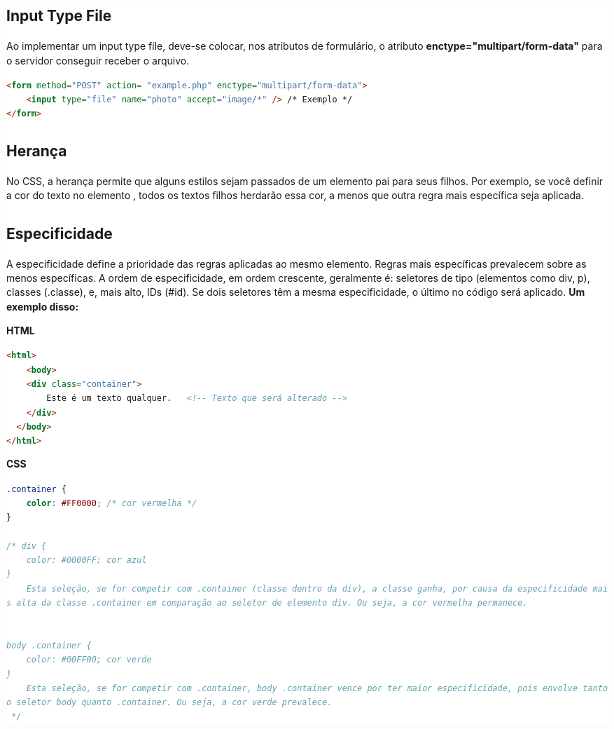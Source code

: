 ## Input Type File

Ao implementar um input type file, deve-se colocar, nos atributos de formulário, o atributo **enctype="multipart/form-data"** para o servidor conseguir receber o arquivo.
```html
<form method="POST" action= "example.php" enctype="multipart/form-data">
    <input type="file" name="photo" accept="image/*" /> /* Exemplo */
</form>
```

## Herança
No CSS, a herança permite que alguns estilos sejam passados de um elemento pai para seus filhos. Por exemplo, se você definir a cor do texto no elemento <body>, todos os textos filhos herdarão essa cor, a menos que outra regra mais específica seja aplicada.

## Especificidade

A especificidade define a prioridade das regras aplicadas ao mesmo elemento. Regras mais específicas prevalecem sobre as menos específicas. A ordem de especificidade, em ordem crescente, geralmente é: seletores de tipo (elementos como div, p), classes (.classe), e, mais alto, IDs (#id). Se dois seletores têm a mesma especificidade, o último no código será aplicado. **Um exemplo disso:**

**HTML**
```html
<html>
    <body>
    <div class="container">
        Este é um texto qualquer.   <!-- Texto que será alterado -->
    </div>
  </body>
</html>
```

**CSS**

```css
.container {
    color: #FF0000; /* cor vermelha */
}

/* div {
    color: #0000FF; cor azul
}
    Esta seleção, se for competir com .container (classe dentro da div), a classe ganha, por causa da especificidade mais alta da classe .container em comparação ao seletor de elemento div. Ou seja, a cor vermelha permanece. 


body .container {
    color: #00FF00; cor verde
}
    Esta seleção, se for competir com .container, body .container vence por ter maior especificidade, pois envolve tanto o seletor body quanto .container. Ou seja, a cor verde prevalece.
 */
```
